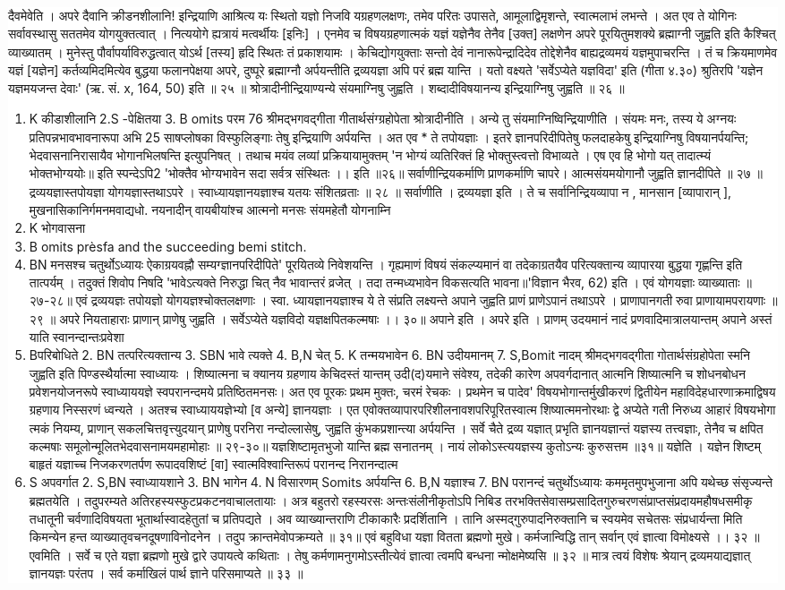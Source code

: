 दैवमेवेति । अपरे दैवानि क्रीडनशीलानि! इन्द्रियाणि आश्रित्य यः स्थितो यज्ञो निजवि यग्रहणलक्षणः, तमेव परितः उपासते, आमूलाद्विमृशन्ते, स्वात्मलाभं लभन्ते । अत एव ते योगिनः सर्वावस्थासु सततमेव योगयुक्तत्वात् । नित्ययोगे ह्यत्रायं मत्वर्थीयः [इनिः] । एनमेव च विषयग्रहणात्मकं यज्ञं यज्ञेनैव तेनैव [उक्त] लक्षणेन अपरे पूरयितुमशक्ये ब्रह्माग्नी जुह्वति इति कैश्चित् व्याख्यातम् । 
मुनेस्तु पौर्वापर्याविरुद्धत्वात् योऽर्थ [तस्य] हृदि स्थितः तं प्रकाशयामः । केचिद्योगयुक्ताः सन्तो देवं नानारूपेन्द्रादिदेव तोद्देशेनैव बाह्यद्रव्यमयं यज्ञमुपाचरन्ति । तं च क्रियमाणमेव यज्ञं [यज्ञेन] कर्तव्यमिदमित्येव बुद्धया फलानपेक्षया अपरे, दुष्पूरे ब्रह्माग्नौ अर्पयन्तीति द्रव्ययज्ञा अपि परं ब्रह्म यान्ति । यतो वक्ष्यते 'सर्वेऽप्येते यज्ञविदा' इति (गीता ४.३०) श्रुतिरपि 
'यज्ञेन यज्ञमयजन्त देवाः' (ऋ. सं. x, 164, 50) इति ॥ २५ ॥ 
श्रोत्रादीनीन्द्रियाण्यन्ये संयमाग्निषु जुह्वति । शब्दादीविषयानन्य इन्द्रियाग्निषु जुह्वति ॥ २६ ॥ 
1. K कीडाशीलानि 2.S -पेक्षितया 3. B omits परम 
76 
श्रीमद्भगवद्गीता गीतार्थसंग्ग्रहोपेता श्रोत्रादीनीति । अन्ये तु संयमाग्निष्विन्द्रियाणीति । संयमः मनः, तस्य ये अग्नयः प्रतिपन्नभावभावनारूपा अभि 25 साषप्लोषका विस्फुलिङ्गाः तेषु इन्द्रियाणि अर्पयन्ति । अत एव \* ते तपोयज्ञाः । इतरे ज्ञानपरिदीपितेषु फलदाहकेषु इन्द्रियाग्निषु 
विषयानर्पयन्ति; भेदवासनानिरासायैव भोगानभिलषन्ति इत्युपनिषत् । तथाच मयंव लव्यां प्रक्रियायामुक्तम् 
'न भोग्यं व्यतिरिक्तं हि भोक्तुस्त्वत्तो विभाव्यते । 
एष एव हि भोगो यत् तादात्म्यं भोक्तभोग्ययोः॥ इति स्पन्देऽपि2 
'भोक्तैव भोग्यभावेन सदा सर्वत्र संस्थितः ।। इति ॥२६॥ 
सर्वाणीन्द्रियकर्माणि प्राणकर्माणि चापरे। 
आत्मसंयमयोगानौ जुह्वति ज्ञानदीपिते ॥ २७ ॥ द्रव्ययज्ञास्तपोयज्ञा योगयज्ञास्तथाऽपरे । स्वाध्यायज्ञानयज्ञाश्च यतयः संशितव्रताः ॥ २८ ॥ 
सर्वाणीति । द्रव्ययज्ञा इति । ते च सर्वानिन्द्रियव्यापा न , मानसान [व्यापारान् ], मुखनासिकानिर्गमनमवाद्यधो. नयनादीन् वायबीयांश्च आत्मनो मनसः संयमहेतौ योगनाम्नि 
1. K भोगवासना 
2. B omits prèsfa and the succeeding bemi stitch. 
3. BN मनसश्च 
चतुर्थोऽध्यायः ऐकाग्रयवह्नौ सम्यग्ज्ञानपरिदीपिते' पूरयितव्ये निवेशयन्ति । गृह्यमाणं विषयं संकल्प्यमानं वा तदेकाग्रतयैव परित्यक्तान्य व्यापारया बुद्धया गृह्णन्ति इति तात्पर्यम् । तदुक्तं शिवोप निषदि 
'भावेऽत्यक्ते निरुद्धा चित् 
नैव भावान्तरं व्रजेत् । तदा तन्मध्यभावेन 
विकसत्यति भावना॥'विज्ञान भैरव, 62) इति । एवं योगयज्ञाः व्याख्याताः ॥ २७-२८॥ 
एवं द्रव्ययज्ञः तपोयज्ञो योगयज्ञश्चोक्तलक्षणाः । स्वा. ध्यायज्ञानयज्ञाश्च ये ते संप्रति लक्ष्यन्ते 
अपाने जुह्वति प्राणं प्राणेऽपानं तथाऽपरे । प्राणापानगती रुवा प्राणायामपरायणाः ॥ २९ ॥ 
अपरे नियताहाराः प्राणान् प्राणेषु जुह्वति । सर्वेऽप्येते यज्ञविदो यज्ञक्षपितकल्मषाः ।। ३०॥ 
अपाने इति । अपरे इति । प्राणम् उदयमानं नादं प्रणवादिमात्रालयान्तम् अपाने अस्तं याति स्वानन्दान्तःप्रवेशा 
1. Bपरिबोधिते 2. BN तत्परित्यक्तान्य 3. SBN भावे त्यक्ते 4. B,N चेत् 5. K तन्मयभावेन 6. BN उदीयमानम् 7. S,Bomit नादम् 
श्रीमद्भगवद्गीता गोतार्थसंग्रहोपेता स्मनि जुह्वति इति पिण्डस्थैर्यात्मा स्वाध्यायः । शिष्यात्मना च क्यानय ग्रहणाय केचिदस्तं यान्तम् उदी(द)यमाने संवेश्य, तदेकी कारेण अपवर्गदानात् आत्मनि शिष्यात्मनि च शोधनबोधन प्रवेशनयोजनरूपे स्वाध्याययज्ञे स्वपरानन्दमये प्रतिष्ठितमनसः। अत एव पूरकः प्रथम मुक्तः, चरमं रेचकः । प्रथमेन च पादेव' विषयभोगान्तर्मुखीकरणं द्वितीयेन महाविदेहधारणाक्रमाद्विषय ग्रहणाय निस्सरणं ध्वन्यते । अतश्च स्वाध्याययज्ञेभ्यो [व अन्ये] ज्ञानयज्ञाः । एत एवोक्तव्यापारपरिशीलनावशपरिपूरितस्वात्म शिष्यात्ममनोरथाः द्वे अप्येते गती निरुध्य आहारं विषयभोगा त्मकं नियम्य, प्राणान् सकलचित्तवृत्त्युदयान् प्राणेषु परनिरा नन्दोल्लासेषु, जुह्वति कुंभकप्रशान्त्या अर्पयन्ति । सर्वे चैते द्रव्य यज्ञात् प्रभृति ज्ञानयज्ञान्तं यज्ञस्य तत्त्वज्ञाः, तेनैव च क्षपित कल्मषाः समूलोन्मूलितभेदवासनामयमहामोहाः ॥ २९-३०॥ 
यज्ञशिष्टामृतभुजो यान्ति ब्रह्म सनातनम् । नायं लोकोऽस्त्ययज्ञस्य कुतोऽन्यः कुरुसत्तम ॥३१॥ 
यज्ञेति । यज्ञेन शिष्टम् बाहृतं यज्ञाच्च निजकरणतर्पण रूपादवशिष्टं [वा] स्वात्मविश्वान्तिरूपं परानन्द निरानन्दात्म 
1. S अपवर्गात 2. S,BN स्वाध्यायशाने 3. BN भागेन 4. N विसारणम् 
Somits अर्पयन्ति 6. B,N यज्ञाश्च 7. BN परानन्दं 
चतुर्थोऽध्यायः कममृतमुपभुजाना अपि यथेच्छ संसृज्यन्ते ब्रह्मतयेति । तदुपरम्यते अतिरहस्यस्फुटप्रकटनवाचालतायाः । 
अत्र बहुतरो रहस्यरसः अन्तःसंलीनीकृतोऽपि निबिड तरभक्तिसेवासम्प्रसादितगुरुचरणसंप्राप्तसंप्रदायमहौषधसमीकृ तधातूनी चर्वणादिविषयता भूतार्थास्वादहेतुतां च प्रतिपद्यते । 
अव व्याख्यान्तराणि टीकाकारैः प्रदर्शितानि । तानि अस्मद्गुरुपादनिरुक्तानि च स्वयमेव सचेतसः संप्रधार्यन्ता मिति किमन्येन हन्त व्याख्यातृवचनदूषणाविनोदनेन । तदुप क्रान्तमेवोपक्रम्यते ॥ ३१॥ 
एवं बहुविधा यज्ञा वितता ब्रह्मणो मुखे। कर्मजान्विद्धि तान् सर्वान् एवं ज्ञात्वा विमोक्ष्यसे ।। ३२ ॥ 
एवमिति । सर्वे च एते यज्ञा ब्रह्मणो मुखे द्वारे उपायत्वे कथिताः । तेषु कर्मणामनुगमोऽस्तीत्येवं ज्ञात्वा त्वमपि बन्धना न्मोक्षमेष्यसि ॥ ३२ ॥ 
मात्र त्वयं विशेषः 
श्रेयान् द्रव्यमयाद्यज्ञात् ज्ञानयज्ञः परंतप । सर्व कर्माखिलं पार्थ ज्ञाने परिसमाप्यते ॥ ३३ ॥ 